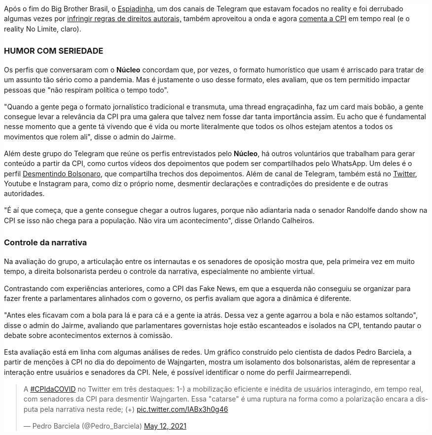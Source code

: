 Após o fim do Big Brother Brasil, o [Espiadinha](https://t.me/espiadinha), um dos canais de Telegram que estavam focados no reality e foi derrubado algumas vezes por [infringir regras de direitos autorais,](https://nucleo.jor.br/direitos/2021-03-18-direitos-autorais-desinformacao-treta) também aproveitou a onda e agora [comenta a CPI](https://twitter.com/pedropjbrandao/status/1392565436546433025) em tempo real (e o reality No Limite, claro).

### HUMOR COM SERIEDADE

Os perfis que conversaram com o **Núcleo** concordam que, por vezes, o formato humorístico que usam é arriscado para tratar de um assunto tão sério como a pandemia. Mas é justamente o uso desse formato, eles avaliam, que os tem permitido impactar pessoas que "não respiram política o tempo todo".

"Quando a gente pega o formato jornalístico tradicional e transmuta, uma thread engraçadinha, faz um card mais bobão, a gente consegue levar a relevância da CPI pra uma galera que talvez nem fosse dar tanta importância assim. Eu acho que é fundamental nesse momento que a gente tá vivendo que é vida ou morte literalmente que todos os olhos estejam atentos a todos os movimentos que rolem ali", disse o admin do Jairme.

Além deste grupo do Telegram que reúne os perfis entrevistados pelo **Núcleo**, há outros voluntários que trabalham para gerar conteúdo a partir da CPI, como curtos vídeos dos depoimentos que podem ser compartilhados pelo WhatsApp. Um deles é o perfil [Desmentindo Bolsonaro](https://t.me/desmentindobozo), que compartilha trechos dos depoimentos. Além de canal de Telegram, também está no [Twitter](https://twitter.com/desmentindobozo), Youtube e Instagram para, como diz o próprio nome, desmentir declarações e contradições do presidente e de outras autoridades.

"É aí que começa, que a gente consegue chegar a outros lugares, porque não adiantaria nada o senador Randolfe dando show na CPI se isso não chega para a população. Não vira um acontecimento", disse Orlando Calheiros.

### Controle da narrativa

Na avaliação do grupo, a articulação entre os internautas e os senadores de oposição mostra que, pela primeira vez em muito tempo, a direita bolsonarista perdeu o controle da narrativa, especialmente no ambiente virtual.

Contrastando com experiências anteriores, como a CPI das Fake News, em que a esquerda não conseguiu se organizar para fazer frente a parlamentares alinhados com o governo, os perfis avaliam que agora a dinâmica é diferente.

"Antes eles ficavam com a bola para lá e para cá e a gente ia atrás. Dessa vez a gente agarrou a bola e não estamos soltando", disse o admin do Jairme, avaliando que parlamentares governistas hoje estão escanteados e isolados na CPI, tentando pautar o debate sobre acontecimentos externos à comissão.

Esta avaliação está em linha com algumas análises de redes. Um gráfico construído pelo cientista de dados Pedro Barciela, a partir de menções à CPI no dia do depoimento de Wajngarten, mostra um isolamento dos bolsonaristas, além de representar a interação entre usuários e senadores da CPI. Nele, é possível identificar o nome do perfil Jairmearrependi.

<blockquote class="twitter-tweet"><p lang="pt" dir="ltr">A <a href="https://twitter.com/hashtag/CPIdaCOVID?src=hash&amp;ref_src=twsrc%5Etfw">#CPIdaCOVID</a> no Twitter em três destaques: 1-) a mobilização eficiente e inédita de usuários interagindo, em tempo real, com senadores da CPI para desmentir Wajngarten. Essa &quot;catarse&quot; é uma ruptura na forma como a polarização encara a disputa pela narrativa nesta rede; (+) <a href="https://t.co/IABx3h0g46">pic.twitter.com/IABx3h0g46</a></p>&mdash; Pedro Barciela (@Pedro_Barciela) <a href="https://twitter.com/Pedro_Barciela/status/1392596255927414790?ref_src=twsrc%5Etfw">May 12, 2021</a></blockquote> <script async src="https://platform.twitter.com/widgets.js" charset="utf-8"></script>
